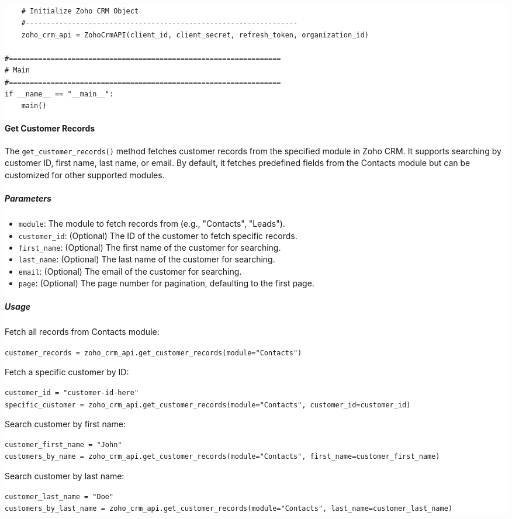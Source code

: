 ```
    # Initialize Zoho CRM Object
    #-----------------------------------------------------------------
    zoho_crm_api = ZohoCrmAPI(client_id, client_secret, refresh_token, organization_id)

#=================================================================
# Main
#=================================================================
if __name__ == "__main__":
    main()
```

#### Get Customer Records
The `get_customer_records()` method fetches customer records from the specified module in Zoho CRM. It supports searching by customer ID, first name, last name, or email. By default, it fetches predefined fields from the Contacts module but can be customized for other supported modules.

##### Parameters
- `module`: The module to fetch records from (e.g., "Contacts", "Leads").
- `customer_id`: (Optional) The ID of the customer to fetch specific records.
- `first_name`: (Optional) The first name of the customer for searching.
- `last_name`: (Optional) The last name of the customer for searching.
- `email`: (Optional) The email of the customer for searching.
- `page`: (Optional) The page number for pagination, defaulting to the first page.

##### Usage

Fetch all records from Contacts module:

```
customer_records = zoho_crm_api.get_customer_records(module="Contacts")
```

Fetch a specific customer by ID:

```
customer_id = "customer-id-here"
specific_customer = zoho_crm_api.get_customer_records(module="Contacts", customer_id=customer_id)

```

Search customer by first name:

```
customer_first_name = "John"
customers_by_name = zoho_crm_api.get_customer_records(module="Contacts", first_name=customer_first_name)
```

Search customer by last name:

```
customer_last_name = "Doe"
customers_by_last_name = zoho_crm_api.get_customer_records(module="Contacts", last_name=customer_last_name)

```
